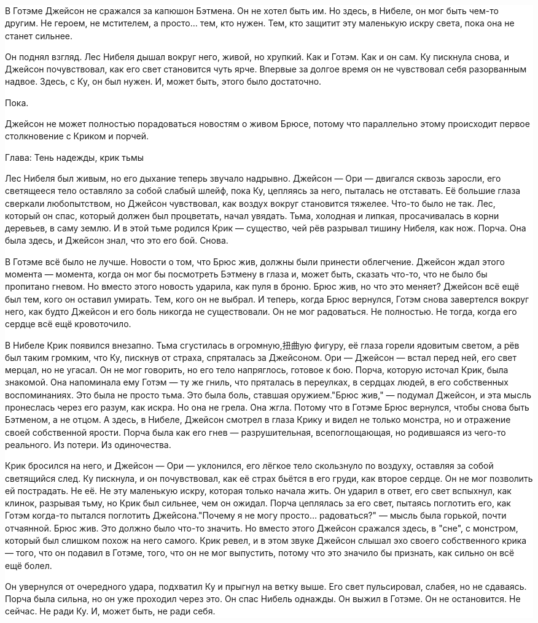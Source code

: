 В Готэме Джейсон не сражался за капюшон Бэтмена. Он не хотел быть им. Но здесь, в Нибеле, он мог быть чем-то другим. Не героем, не мстителем, а просто… тем, кто нужен. Тем, кто защитит эту маленькую искру света, пока она не станет сильнее.

Он поднял взгляд. Лес Нибеля дышал вокруг него, живой, но хрупкий. Как и Готэм. Как и он сам. Ку пискнула снова, и Джейсон почувствовал, как его свет становится чуть ярче. Впервые за долгое время он не чувствовал себя разорванным надвое. Здесь, с Ку, он был нужен. И, может быть, этого было достаточно.

Пока.

Джейсон не может полностью порадоваться новостям о живом Брюсе, потому что параллельно этому происходит первое столкновение с Криком и порчей.

Глава: Тень надежды, крик тьмы

Лес Нибеля был живым, но его дыхание теперь звучало надрывно. Джейсон — Ори — двигался сквозь заросли, его светящееся тело оставляло за собой слабый шлейф, пока Ку, цепляясь за него, пыталась не отставать. Её большие глаза сверкали любопытством, но Джейсон чувствовал, как воздух вокруг становится тяжелее. Что-то было не так. Лес, который он спас, который должен был процветать, начал увядать. Тьма, холодная и липкая, просачивалась в корни деревьев, в саму землю. И в этой тьме родился Крик — существо, чей рёв разрывал тишину Нибеля, как нож. Порча. Она была здесь, и Джейсон знал, что это его бой. Снова.

В Готэме всё было не лучше. Новости о том, что Брюс жив, должны были принести облегчение. Джейсон ждал этого момента — момента, когда он мог бы посмотреть Бэтмену в глаза и, может быть, сказать что-то, что не было бы пропитано гневом. Но вместо этого новость ударила, как пуля в броню. Брюс жив, но что это меняет? Джейсон всё ещё был тем, кого он оставил умирать. Тем, кого он не выбрал. И теперь, когда Брюс вернулся, Готэм снова завертелся вокруг него, как будто Джейсон и его боль никогда не существовали. Он не мог радоваться. Не полностью. Не тогда, когда его сердце всё ещё кровоточило.

В Нибеле Крик появился внезапно. Тьма сгустилась в огромную,扭曲ую фигуру, её глаза горели ядовитым светом, а рёв был таким громким, что Ку, пискнув от страха, спряталась за Джейсоном. Ори — Джейсон — встал перед ней, его свет мерцал, но не угасал. Он не мог говорить, но его тело напряглось, готовое к бою. Порча, которую источал Крик, была знакомой. Она напоминала ему Готэм — ту же гниль, что пряталась в переулках, в сердцах людей, в его собственных воспоминаниях. Это была не просто тьма. Это была боль, ставшая оружием."Брюс жив," — подумал Джейсон, и эта мысль пронеслась через его разум, как искра. Но она не грела. Она жгла. Потому что в Готэме Брюс вернулся, чтобы снова быть Бэтменом, а не отцом. А здесь, в Нибеле, Джейсон смотрел в глаза Крику и видел не только монстра, но и отражение своей собственной ярости. Порча была как его гнев — разрушительная, всепоглощающая, но родившаяся из чего-то реального. Из потери. Из одиночества.

Крик бросился на него, и Джейсон — Ори — уклонился, его лёгкое тело скользнуло по воздуху, оставляя за собой светящийся след. Ку пискнула, и он почувствовал, как её страх бьётся в его груди, как второе сердце. Он не мог позволить ей пострадать. Не её. Не эту маленькую искру, которая только начала жить. Он ударил в ответ, его свет вспыхнул, как клинок, разрывая тьму, но Крик был сильнее, чем он ожидал. Порча цеплялась за его свет, пытаясь поглотить его, как Готэм когда-то пытался поглотить Джейсона."Почему я не могу просто… радоваться?" — мысль была горькой, почти отчаянной. Брюс жив. Это должно было что-то значить. Но вместо этого Джейсон сражался здесь, в "сне", с монстром, который был слишком похож на него самого. Крик ревел, и в этом звуке Джейсон слышал эхо своего собственного крика — того, что он подавил в Готэме, того, что он не мог выпустить, потому что это значило бы признать, как сильно он всё ещё болел.

Он увернулся от очередного удара, подхватил Ку и прыгнул на ветку выше. Его свет пульсировал, слабея, но не сдаваясь. Порча была сильна, но он уже проходил через это. Он спас Нибель однажды. Он выжил в Готэме. Он не остановится. Не сейчас. Не ради Ку. И, может быть, не ради себя.
